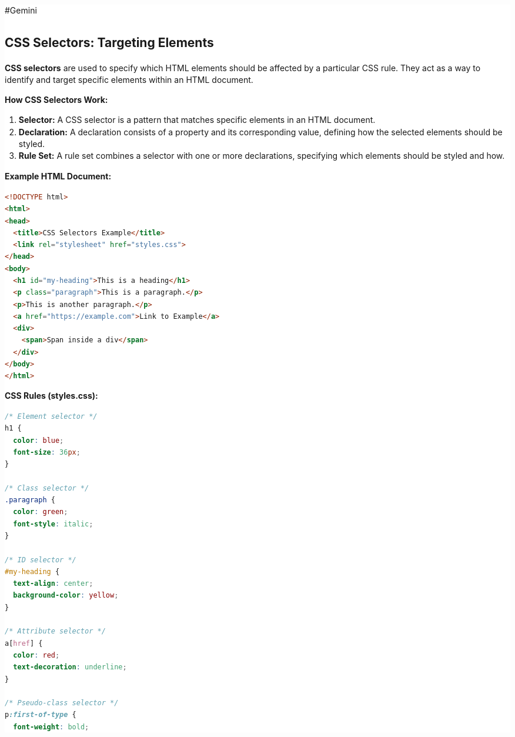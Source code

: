 


#Gemini
## CSS Selectors: Targeting Elements

**CSS selectors** are used to specify which HTML elements should be affected by a particular CSS rule. They act as a way to identify and target specific elements within an HTML document. 

**How CSS Selectors Work:**

1. **Selector:** A CSS selector is a pattern that matches specific elements in an HTML document.
2. **Declaration:** A declaration consists of a property and its corresponding value, defining how the selected elements should be styled.
3. **Rule Set:** A rule set combines a selector with one or more declarations, specifying which elements should be styled and how.

**Example HTML Document:**

```html
<!DOCTYPE html>
<html>
<head>
  <title>CSS Selectors Example</title>
  <link rel="stylesheet" href="styles.css">
</head>
<body>
  <h1 id="my-heading">This is a heading</h1>
  <p class="paragraph">This is a paragraph.</p>
  <p>This is another paragraph.</p>
  <a href="https://example.com">Link to Example</a>
  <div>
    <span>Span inside a div</span>
  </div>
</body>
</html>
```

**CSS Rules (styles.css):**

```css
/* Element selector */
h1 {
  color: blue;
  font-size: 36px;
}

/* Class selector */
.paragraph {
  color: green;
  font-style: italic;
}

/* ID selector */
#my-heading {
  text-align: center;
  background-color: yellow;
}

/* Attribute selector */
a[href] {
  color: red;
  text-decoration: underline;
}

/* Pseudo-class selector */
p:first-of-type {
  font-weight: bold;
```